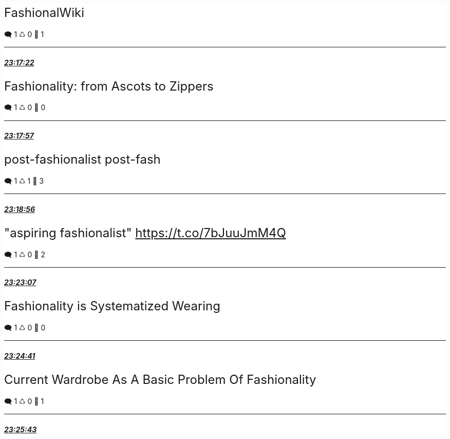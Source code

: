 <font size="5">FashionalWiki</font>



🗨️ 1 ♺ 0 🤍  1   

---
    
#### <a href = "https://twitter.com/deepfates/status/1387637109977088008">*23:17:22*</a>

<font size="5">Fashionality: from Ascots to Zippers</font>



🗨️ 1 ♺ 0 🤍  0   

---
    
#### <a href = "https://twitter.com/deepfates/status/1387637257792675840">*23:17:57*</a>

<font size="5">post-fashionalist  post-fash</font>



🗨️ 1 ♺ 1 🤍  3   

---
    
#### <a href = "https://twitter.com/deepfates/status/1387637502454898689">*23:18:56*</a>

<font size="5">"aspiring fashionalist"   https://t.co/7bJuuJmM4Q</font>



🗨️ 1 ♺ 0 🤍  2   

---
    
#### <a href = "https://twitter.com/deepfates/status/1387638557376798729">*23:23:07*</a>

<font size="5">Fashionality is Systematized Wearing</font>



🗨️ 1 ♺ 0 🤍  0   

---
    
#### <a href = "https://twitter.com/deepfates/status/1387638951733698560">*23:24:41*</a>

<font size="5">Current Wardrobe As A Basic Problem Of Fashionality</font>



🗨️ 1 ♺ 0 🤍  1   

---
    
#### <a href = "https://twitter.com/deepfates/status/1387639209473699840">*23:25:43*</a>

